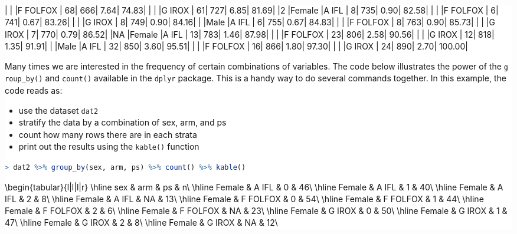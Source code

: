 |   |       |F FOLFOX      |   68|             666|    7.64|              74.83|
|   |       |G IROX        |   61|             727|    6.85|              81.69|
|2  |Female |A IFL         |    8|             735|    0.90|              82.58|
|   |       |F FOLFOX      |    6|             741|    0.67|              83.26|
|   |       |G IROX        |    8|             749|    0.90|              84.16|
|   |Male   |A IFL         |    6|             755|    0.67|              84.83|
|   |       |F FOLFOX      |    8|             763|    0.90|              85.73|
|   |       |G IROX        |    7|             770|    0.79|              86.52|
|NA |Female |A IFL         |   13|             783|    1.46|              87.98|
|   |       |F FOLFOX      |   23|             806|    2.58|              90.56|
|   |       |G IROX        |   12|             818|    1.35|              91.91|
|   |Male   |A IFL         |   32|             850|    3.60|              95.51|
|   |       |F FOLFOX      |   16|             866|    1.80|              97.30|
|   |       |G IROX        |   24|             890|    2.70|             100.00|

Many times we are interested in the frequency of certain combinations of variables. The code below illustrates the power of the `group_by()` and `count()` available in the `dplyr` package.  This is a handy way to do several commands together.  In this example, the code reads as:

* use the dataset `dat2`
* stratify the data by a combination of sex, arm, and ps
* count how many rows there are in each strata
* print out the results using the `kable()` function


```r
> dat2 %>% group_by(sex, arm, ps) %>% count() %>% kable()
```


\begin{tabular}{l|l|l|r}
\hline
sex & arm & ps & n\\
\hline
Female & A IFL & 0 & 46\\
\hline
Female & A IFL & 1 & 40\\
\hline
Female & A IFL & 2 & 8\\
\hline
Female & A IFL & NA & 13\\
\hline
Female & F FOLFOX & 0 & 54\\
\hline
Female & F FOLFOX & 1 & 44\\
\hline
Female & F FOLFOX & 2 & 6\\
\hline
Female & F FOLFOX & NA & 23\\
\hline
Female & G IROX & 0 & 50\\
\hline
Female & G IROX & 1 & 47\\
\hline
Female & G IROX & 2 & 8\\
\hline
Female & G IROX & NA & 12\\